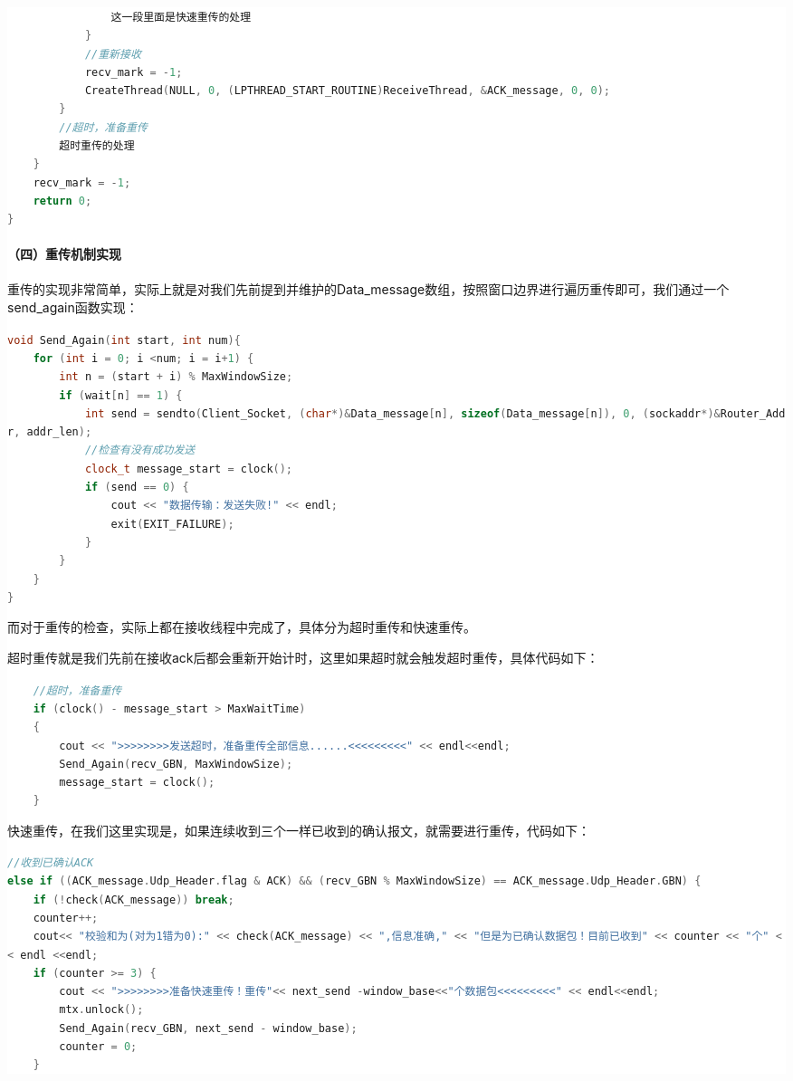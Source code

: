 ```c++
				这一段里面是快速重传的处理
			}
			//重新接收
			recv_mark = -1;
			CreateThread(NULL, 0, (LPTHREAD_START_ROUTINE)ReceiveThread, &ACK_message, 0, 0);
		}
		//超时，准备重传
		超时重传的处理
	}
	recv_mark = -1;
	return 0;
}
```

#### （四）重传机制实现

​	重传的实现非常简单，实际上就是对我们先前提到并维护的Data_message数组，按照窗口边界进行遍历重传即可，我们通过一个send_again函数实现：

```c++
void Send_Again(int start, int num){
	for (int i = 0; i <num; i = i+1) {
		int n = (start + i) % MaxWindowSize;
		if (wait[n] == 1) {
			int send = sendto(Client_Socket, (char*)&Data_message[n], sizeof(Data_message[n]), 0, (sockaddr*)&Router_Addr, addr_len);
			//检查有没有成功发送
			clock_t message_start = clock();
			if (send == 0) {
				cout << "数据传输：发送失败!" << endl;
				exit(EXIT_FAILURE);
			}
		}
	}
}

```

​	而对于重传的检查，实际上都在接收线程中完成了，具体分为超时重传和快速重传。

​	超时重传就是我们先前在接收ack后都会重新开始计时，这里如果超时就会触发超时重传，具体代码如下：

```c++
    //超时，准备重传
    if (clock() - message_start > MaxWaitTime)
    {
        cout << ">>>>>>>>发送超时，准备重传全部信息......<<<<<<<<<" << endl<<endl;
        Send_Again(recv_GBN, MaxWindowSize);
        message_start = clock();
    }
```

​	快速重传，在我们这里实现是，如果连续收到三个一样已收到的确认报文，就需要进行重传，代码如下：

```c++
//收到已确认ACK
else if ((ACK_message.Udp_Header.flag & ACK) && (recv_GBN % MaxWindowSize) == ACK_message.Udp_Header.GBN) {
    if (!check(ACK_message)) break;
    counter++;
    cout<< "校验和为(对为1错为0):" << check(ACK_message) << ",信息准确," << "但是为已确认数据包！目前已收到" << counter << "个" << endl <<endl;
    if (counter >= 3) {
        cout << ">>>>>>>>准备快速重传！重传"<< next_send -window_base<<"个数据包<<<<<<<<<" << endl<<endl;
        mtx.unlock();
        Send_Again(recv_GBN, next_send - window_base);
        counter = 0;
    }
```